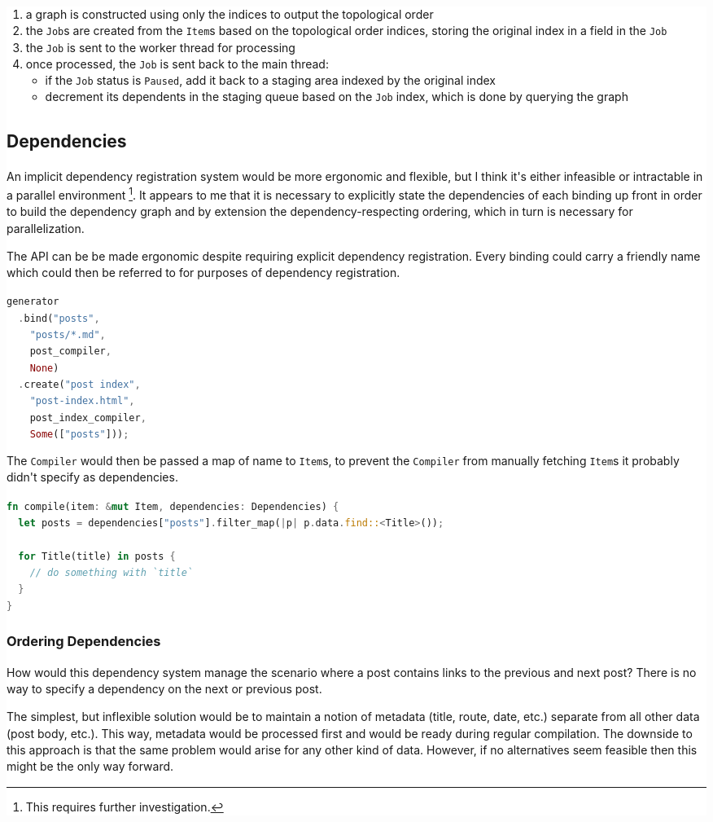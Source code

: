 1. a graph is constructed using only the indices to output the topological order
2. the `Job`s are created from the `Item`s based on the topological order indices, storing the original index in a field in the `Job`
3. the `Job` is sent to the worker thread for processing
4. once processed, the `Job` is sent back to the main thread:
    * if the `Job` status is `Paused`, add it back to a staging area indexed by the original index
    * decrement its dependents in the staging queue based on the `Job` index, which is done by querying the graph

## Dependencies

An implicit dependency registration system would be more ergonomic and flexible, but I think it's either infeasible or intractable in a parallel environment [^further_investigation]. It appears to me that it is necessary to explicitly state the dependencies of each binding up front in order to build the dependency graph and by extension the dependency-respecting ordering, which in turn is necessary for parallelization. 

[^further_investigation]: This requires further investigation.

The API can be be made ergonomic despite requiring explicit dependency registration. Every binding could carry a friendly name which could then be referred to for purposes of dependency registration.

``` rust
generator
  .bind("posts",
    "posts/*.md",
    post_compiler,
    None)
  .create("post index",
    "post-index.html",
    post_index_compiler,
    Some(["posts"]));
```

The `Compiler` would then be passed a map of name to `Item`s, to prevent the `Compiler` from manually fetching `Item`s it probably didn't specify as dependencies.

``` rust
fn compile(item: &mut Item, dependencies: Dependencies) {
  let posts = dependencies["posts"].filter_map(|p| p.data.find::<Title>());

  for Title(title) in posts {
    // do something with `title`
  }
}
```

### Ordering Dependencies

How would this dependency system manage the scenario where a post contains links to the previous and next post? There is no way to specify a dependency on the next or previous post.

The simplest, but inflexible solution would be to maintain a notion of metadata (title, route, date, etc.) separate from all other data (post body, etc.). This way, metadata would be processed first and would be ready during regular compilation. The downside to this approach is that the same problem would arise for any other kind of data. However, if no alternatives seem feasible then this might be the only way forward.


[head-of-line blocking]: http://en.wikipedia.org/wiki/Head-of-line_blocking
[^davis_paper]: Stanley Tzen, Brandon Lloyd, John D. Owens. [A GPU Task-Parallel Model with Dependency Resolution](http://www.idav.ucdavis.edu/func/return_pdf?pub_id=1091). Page 3, Section 5.
[^cs_se]: [Getting parallel items in dependency resolution](http://cs.stackexchange.com/questions/2524/getting-parallel-items-in-dependency-resolution) on the Computer Science StackExchange
[double buffer]: http://gameprogrammingpatterns.com/double-buffer.html#not-just-for-graphics
[`TypeMap`]: https://github.com/reem/rust-typemap